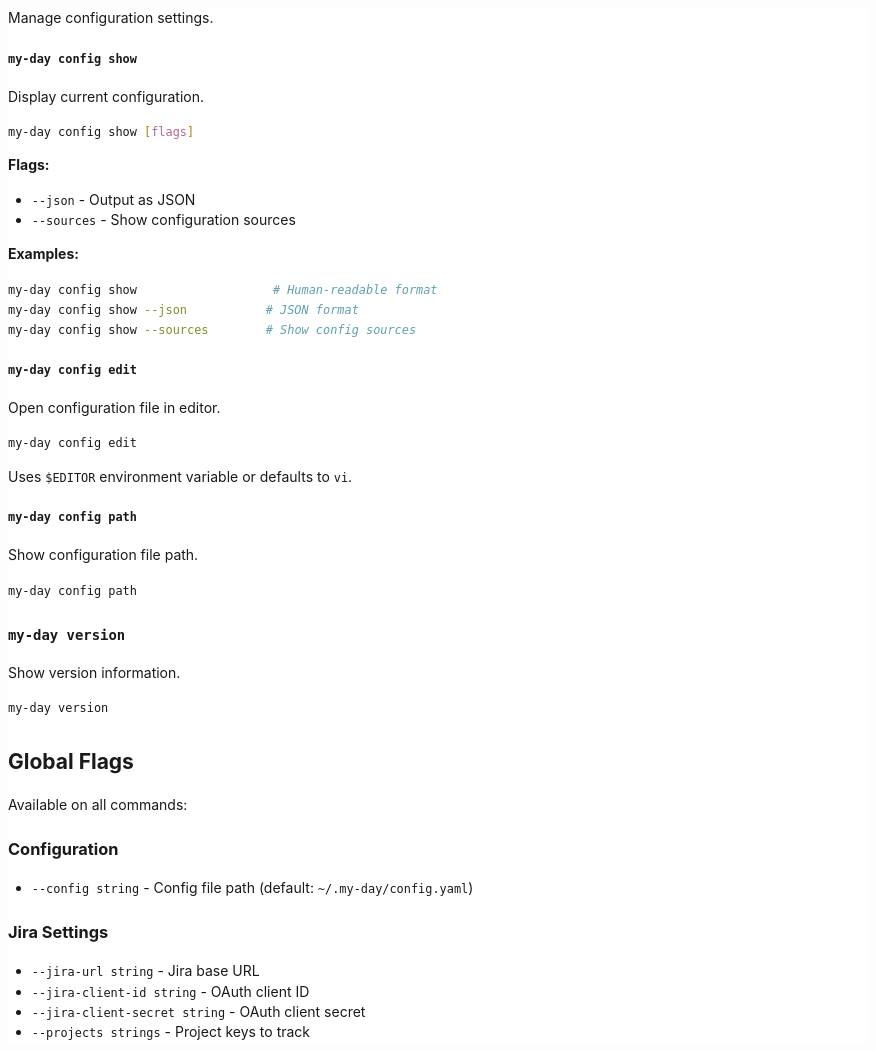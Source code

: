 Manage configuration settings.

#### `my-day config show`

Display current configuration.

```bash
my-day config show [flags]
```

**Flags:**
- `--json` - Output as JSON
- `--sources` - Show configuration sources

**Examples:**
```bash
my-day config show                   # Human-readable format
my-day config show --json           # JSON format
my-day config show --sources        # Show config sources
```

#### `my-day config edit`

Open configuration file in editor.

```bash
my-day config edit
```

Uses `$EDITOR` environment variable or defaults to `vi`.

#### `my-day config path`

Show configuration file path.

```bash
my-day config path
```

### `my-day version`

Show version information.

```bash
my-day version
```

## Global Flags

Available on all commands:

### Configuration
- `--config string` - Config file path (default: `~/.my-day/config.yaml`)

### Jira Settings
- `--jira-url string` - Jira base URL
- `--jira-client-id string` - OAuth client ID
- `--jira-client-secret string` - OAuth client secret
- `--projects strings` - Project keys to track
